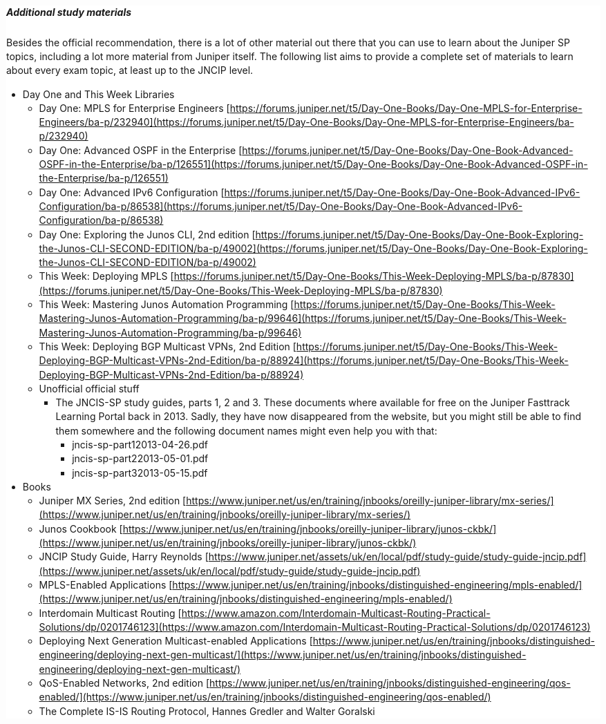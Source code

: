 ##### Additional study materials
Besides the official recommendation, there is a lot of other material out there that you can use to learn about the Juniper SP topics, including a lot more material from Juniper itself. The following list aims to provide a complete set of materials to learn about every exam topic, at least up to the JNCIP level.

* Day One and This Week Libraries
  * Day One: MPLS for Enterprise Engineers
[https://forums.juniper.net/t5/Day-One-Books/Day-One-MPLS-for-Enterprise-Engineers/ba-p/232940](https://forums.juniper.net/t5/Day-One-Books/Day-One-MPLS-for-Enterprise-Engineers/ba-p/232940)
  * Day One: Advanced OSPF in the Enterprise
[https://forums.juniper.net/t5/Day-One-Books/Day-One-Book-Advanced-OSPF-in-the-Enterprise/ba-p/126551](https://forums.juniper.net/t5/Day-One-Books/Day-One-Book-Advanced-OSPF-in-the-Enterprise/ba-p/126551)
  * Day One: Advanced IPv6 Configuration
[https://forums.juniper.net/t5/Day-One-Books/Day-One-Book-Advanced-IPv6-Configuration/ba-p/86538](https://forums.juniper.net/t5/Day-One-Books/Day-One-Book-Advanced-IPv6-Configuration/ba-p/86538)
  * Day One: Exploring the Junos CLI, 2nd edition
[https://forums.juniper.net/t5/Day-One-Books/Day-One-Book-Exploring-the-Junos-CLI-SECOND-EDITION/ba-p/49002](https://forums.juniper.net/t5/Day-One-Books/Day-One-Book-Exploring-the-Junos-CLI-SECOND-EDITION/ba-p/49002)
  * This Week: Deploying MPLS
[https://forums.juniper.net/t5/Day-One-Books/This-Week-Deploying-MPLS/ba-p/87830](https://forums.juniper.net/t5/Day-One-Books/This-Week-Deploying-MPLS/ba-p/87830)
  * This Week: Mastering Junos Automation Programming
[https://forums.juniper.net/t5/Day-One-Books/This-Week-Mastering-Junos-Automation-Programming/ba-p/99646](https://forums.juniper.net/t5/Day-One-Books/This-Week-Mastering-Junos-Automation-Programming/ba-p/99646)
  * This Week: Deploying BGP Multicast VPNs, 2nd Edition
[https://forums.juniper.net/t5/Day-One-Books/This-Week-Deploying-BGP-Multicast-VPNs-2nd-Edition/ba-p/88924](https://forums.juniper.net/t5/Day-One-Books/This-Week-Deploying-BGP-Multicast-VPNs-2nd-Edition/ba-p/88924)
  * Unofficial official stuff
    * The JNCIS-SP study guides, parts 1, 2 and 3. These documents where available for free on the Juniper Fasttrack Learning Portal back in 2013. Sadly, they have now disappeared from the website, but you might still be able to find them somewhere and the following document names might even help you with that:
      * jncis-sp-part12013-04-26.pdf
      * jncis-sp-part22013-05-01.pdf
      * jncis-sp-part32013-05-15.pdf
* Books
  * Juniper MX Series, 2nd edition
[https://www.juniper.net/us/en/training/jnbooks/oreilly-juniper-library/mx-series/](https://www.juniper.net/us/en/training/jnbooks/oreilly-juniper-library/mx-series/)
  * Junos Cookbook
[https://www.juniper.net/us/en/training/jnbooks/oreilly-juniper-library/junos-ckbk/](https://www.juniper.net/us/en/training/jnbooks/oreilly-juniper-library/junos-ckbk/)
  * JNCIP Study Guide, Harry Reynolds
[https://www.juniper.net/assets/uk/en/local/pdf/study-guide/study-guide-jncip.pdf](https://www.juniper.net/assets/uk/en/local/pdf/study-guide/study-guide-jncip.pdf)
  * MPLS-Enabled Applications
[https://www.juniper.net/us/en/training/jnbooks/distinguished-engineering/mpls-enabled/](https://www.juniper.net/us/en/training/jnbooks/distinguished-engineering/mpls-enabled/)
  * Interdomain Multicast Routing
[https://www.amazon.com/Interdomain-Multicast-Routing-Practical-Solutions/dp/0201746123](https://www.amazon.com/Interdomain-Multicast-Routing-Practical-Solutions/dp/0201746123)
  * Deploying Next Generation Multicast-enabled Applications
[https://www.juniper.net/us/en/training/jnbooks/distinguished-engineering/deploying-next-gen-multicast/](https://www.juniper.net/us/en/training/jnbooks/distinguished-engineering/deploying-next-gen-multicast/)
  * QoS-Enabled Networks, 2nd edition
[https://www.juniper.net/us/en/training/jnbooks/distinguished-engineering/qos-enabled/](https://www.juniper.net/us/en/training/jnbooks/distinguished-engineering/qos-enabled/)
  * The Complete IS-IS Routing Protocol, Hannes Gredler and Walter Goralski